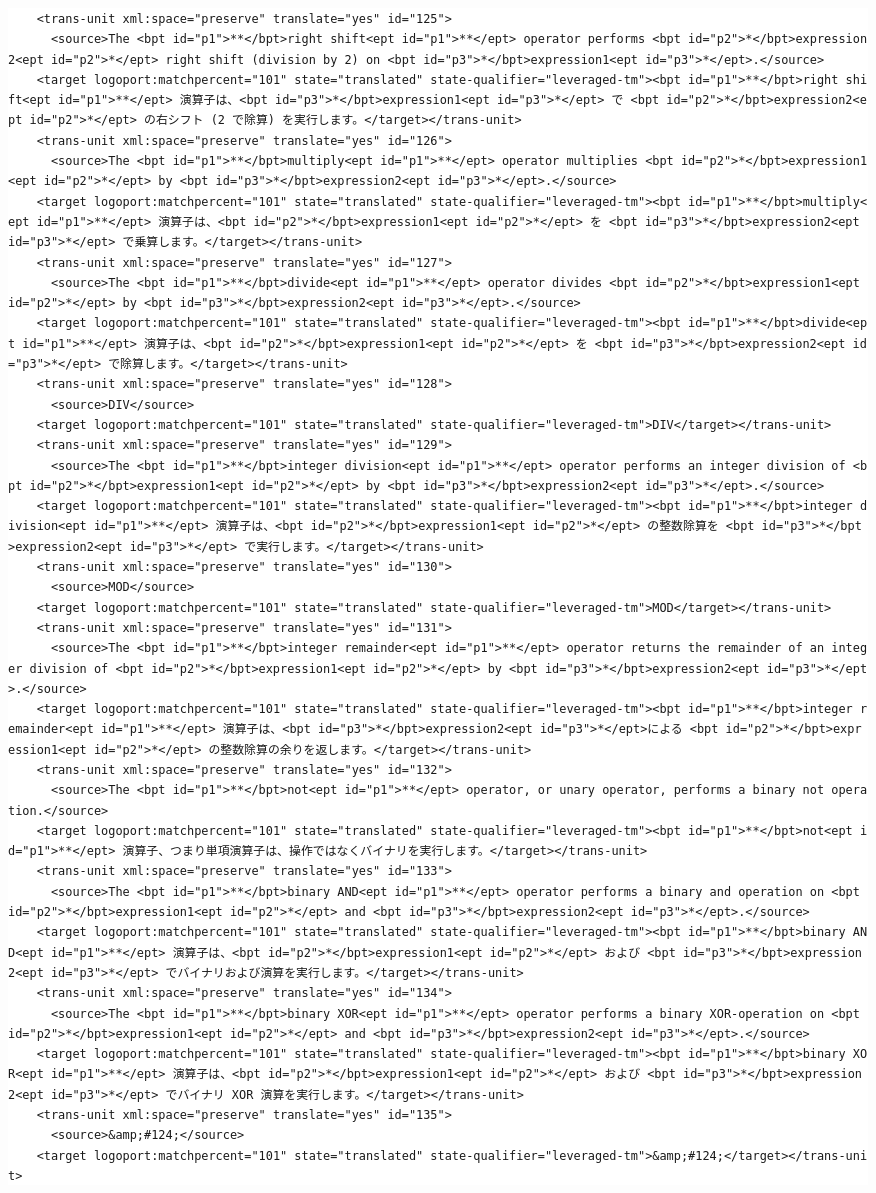         <trans-unit xml:space="preserve" translate="yes" id="125">
          <source>The <bpt id="p1">**</bpt>right shift<ept id="p1">**</ept> operator performs <bpt id="p2">*</bpt>expression2<ept id="p2">*</ept> right shift (division by 2) on <bpt id="p3">*</bpt>expression1<ept id="p3">*</ept>.</source>
        <target logoport:matchpercent="101" state="translated" state-qualifier="leveraged-tm"><bpt id="p1">**</bpt>right shift<ept id="p1">**</ept> 演算子は、<bpt id="p3">*</bpt>expression1<ept id="p3">*</ept> で <bpt id="p2">*</bpt>expression2<ept id="p2">*</ept> の右シフト (2 で除算) を実行します。</target></trans-unit>
        <trans-unit xml:space="preserve" translate="yes" id="126">
          <source>The <bpt id="p1">**</bpt>multiply<ept id="p1">**</ept> operator multiplies <bpt id="p2">*</bpt>expression1<ept id="p2">*</ept> by <bpt id="p3">*</bpt>expression2<ept id="p3">*</ept>.</source>
        <target logoport:matchpercent="101" state="translated" state-qualifier="leveraged-tm"><bpt id="p1">**</bpt>multiply<ept id="p1">**</ept> 演算子は、<bpt id="p2">*</bpt>expression1<ept id="p2">*</ept> を <bpt id="p3">*</bpt>expression2<ept id="p3">*</ept> で乗算します。</target></trans-unit>
        <trans-unit xml:space="preserve" translate="yes" id="127">
          <source>The <bpt id="p1">**</bpt>divide<ept id="p1">**</ept> operator divides <bpt id="p2">*</bpt>expression1<ept id="p2">*</ept> by <bpt id="p3">*</bpt>expression2<ept id="p3">*</ept>.</source>
        <target logoport:matchpercent="101" state="translated" state-qualifier="leveraged-tm"><bpt id="p1">**</bpt>divide<ept id="p1">**</ept> 演算子は、<bpt id="p2">*</bpt>expression1<ept id="p2">*</ept> を <bpt id="p3">*</bpt>expression2<ept id="p3">*</ept> で除算します。</target></trans-unit>
        <trans-unit xml:space="preserve" translate="yes" id="128">
          <source>DIV</source>
        <target logoport:matchpercent="101" state="translated" state-qualifier="leveraged-tm">DIV</target></trans-unit>
        <trans-unit xml:space="preserve" translate="yes" id="129">
          <source>The <bpt id="p1">**</bpt>integer division<ept id="p1">**</ept> operator performs an integer division of <bpt id="p2">*</bpt>expression1<ept id="p2">*</ept> by <bpt id="p3">*</bpt>expression2<ept id="p3">*</ept>.</source>
        <target logoport:matchpercent="101" state="translated" state-qualifier="leveraged-tm"><bpt id="p1">**</bpt>integer division<ept id="p1">**</ept> 演算子は、<bpt id="p2">*</bpt>expression1<ept id="p2">*</ept> の整数除算を <bpt id="p3">*</bpt>expression2<ept id="p3">*</ept> で実行します。</target></trans-unit>
        <trans-unit xml:space="preserve" translate="yes" id="130">
          <source>MOD</source>
        <target logoport:matchpercent="101" state="translated" state-qualifier="leveraged-tm">MOD</target></trans-unit>
        <trans-unit xml:space="preserve" translate="yes" id="131">
          <source>The <bpt id="p1">**</bpt>integer remainder<ept id="p1">**</ept> operator returns the remainder of an integer division of <bpt id="p2">*</bpt>expression1<ept id="p2">*</ept> by <bpt id="p3">*</bpt>expression2<ept id="p3">*</ept>.</source>
        <target logoport:matchpercent="101" state="translated" state-qualifier="leveraged-tm"><bpt id="p1">**</bpt>integer remainder<ept id="p1">**</ept> 演算子は、<bpt id="p3">*</bpt>expression2<ept id="p3">*</ept>による <bpt id="p2">*</bpt>expression1<ept id="p2">*</ept> の整数除算の余りを返します。</target></trans-unit>
        <trans-unit xml:space="preserve" translate="yes" id="132">
          <source>The <bpt id="p1">**</bpt>not<ept id="p1">**</ept> operator, or unary operator, performs a binary not operation.</source>
        <target logoport:matchpercent="101" state="translated" state-qualifier="leveraged-tm"><bpt id="p1">**</bpt>not<ept id="p1">**</ept> 演算子、つまり単項演算子は、操作ではなくバイナリを実行します。</target></trans-unit>
        <trans-unit xml:space="preserve" translate="yes" id="133">
          <source>The <bpt id="p1">**</bpt>binary AND<ept id="p1">**</ept> operator performs a binary and operation on <bpt id="p2">*</bpt>expression1<ept id="p2">*</ept> and <bpt id="p3">*</bpt>expression2<ept id="p3">*</ept>.</source>
        <target logoport:matchpercent="101" state="translated" state-qualifier="leveraged-tm"><bpt id="p1">**</bpt>binary AND<ept id="p1">**</ept> 演算子は、<bpt id="p2">*</bpt>expression1<ept id="p2">*</ept> および <bpt id="p3">*</bpt>expression2<ept id="p3">*</ept> でバイナリおよび演算を実行します。</target></trans-unit>
        <trans-unit xml:space="preserve" translate="yes" id="134">
          <source>The <bpt id="p1">**</bpt>binary XOR<ept id="p1">**</ept> operator performs a binary XOR-operation on <bpt id="p2">*</bpt>expression1<ept id="p2">*</ept> and <bpt id="p3">*</bpt>expression2<ept id="p3">*</ept>.</source>
        <target logoport:matchpercent="101" state="translated" state-qualifier="leveraged-tm"><bpt id="p1">**</bpt>binary XOR<ept id="p1">**</ept> 演算子は、<bpt id="p2">*</bpt>expression1<ept id="p2">*</ept> および <bpt id="p3">*</bpt>expression2<ept id="p3">*</ept> でバイナリ XOR 演算を実行します。</target></trans-unit>
        <trans-unit xml:space="preserve" translate="yes" id="135">
          <source>&amp;#124;</source>
        <target logoport:matchpercent="101" state="translated" state-qualifier="leveraged-tm">&amp;#124;</target></trans-unit>